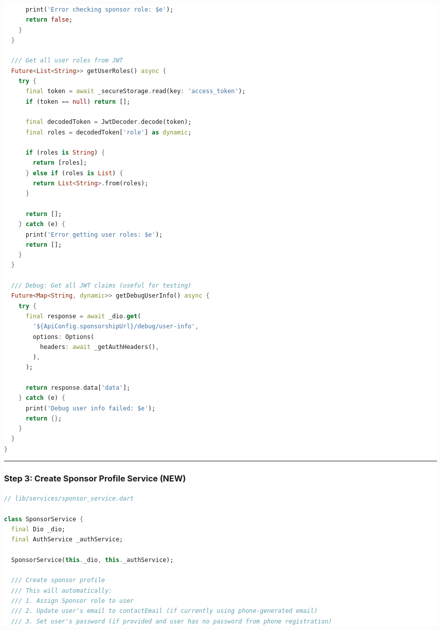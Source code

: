 ```dart
      print('Error checking sponsor role: $e');
      return false;
    }
  }

  /// Get all user roles from JWT
  Future<List<String>> getUserRoles() async {
    try {
      final token = await _secureStorage.read(key: 'access_token');
      if (token == null) return [];

      final decodedToken = JwtDecoder.decode(token);
      final roles = decodedToken['role'] as dynamic;

      if (roles is String) {
        return [roles];
      } else if (roles is List) {
        return List<String>.from(roles);
      }

      return [];
    } catch (e) {
      print('Error getting user roles: $e');
      return [];
    }
  }

  /// Debug: Get all JWT claims (useful for testing)
  Future<Map<String, dynamic>> getDebugUserInfo() async {
    try {
      final response = await _dio.get(
        '${ApiConfig.sponsorshipUrl}/debug/user-info',
        options: Options(
          headers: await _getAuthHeaders(),
        ),
      );

      return response.data['data'];
    } catch (e) {
      print('Debug user info failed: $e');
      return {};
    }
  }
}
```

---

### Step 3: Create Sponsor Profile Service (NEW)

```dart
// lib/services/sponsor_service.dart

class SponsorService {
  final Dio _dio;
  final AuthService _authService;

  SponsorService(this._dio, this._authService);

  /// Create sponsor profile
  /// This will automatically:
  /// 1. Assign Sponsor role to user
  /// 2. Update user's email to contactEmail (if currently using phone-generated email)
  /// 3. Set user's password (if provided and user has no password from phone registration)
```